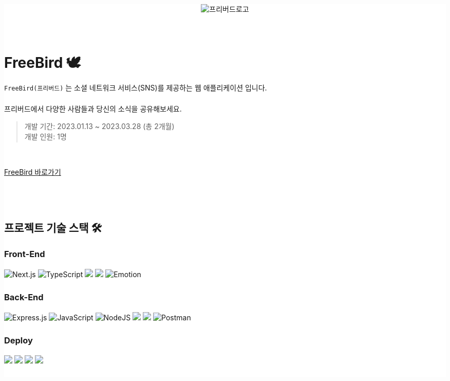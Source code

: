 <p align="middle" >
 <img width="470" alt="프리버드로고" src="https://user-images.githubusercontent.com/75163050/230713022-1c94e795-63d1-4b92-9a95-c2bfe6bea2e5.PNG">

</p>
<br />

# FreeBird 🕊
`FreeBird(프리버드)` 는 소셜 네트워크 서비스(SNS)를 제공하는 웹 애플리케이션 입니다.
<br />
<br />
프리버드에서 다양한 사람들과 당신의 소식을 공유해보세요.

> 개발 기간: 2023.01.13 ~ 2023.03.28 (총 2개월) <br />
> 개발 인원: 1명 <br />
<br />

[FreeBird 바로가기](https://freebirdapp.site/) <br />

<br />

<br />

## 프로젝트 기술 스택 🛠

### Front-End
![Next.js](https://img.shields.io/badge/Next-black?style=for-the-badge&logo=next.js&logoColor=white)
![TypeScript](https://img.shields.io/badge/typescript-%23007ACC.svg?style=for-the-badge&logo=typescript&logoColor=white)
<img src="https://img.shields.io/badge/React%20Query-ff4154?style=for-the-badge&logo=ReactQuery&logoColor=white">
<img src="https://img.shields.io/badge/Recoil-skyblue?style=for-the-badge&logo=Recoil&logoColor=black">
![Emotion](https://img.shields.io/badge/Emotion-hotpink.svg?style=for-the-badge&logo=Emotion&logoColor=white)



### Back-End
![Express.js](https://img.shields.io/badge/express.js-%23404d59.svg?style=for-the-badge&logo=express&logoColor=%2361DAFB)
![JavaScript](https://img.shields.io/badge/javascript-%23323330.svg?style=for-the-badge&logo=javascript&logoColor=%23F7DF1E)
![NodeJS](https://img.shields.io/badge/node.js-6DA55F?style=for-the-badge&logo=node.js&logoColor=white)
<img src="https://img.shields.io/badge/MySQL-4479A1?style=for-the-badge&logo=MySQL&logoColor=white">
<img src="https://img.shields.io/badge/Sequelize-52B0E7?style=for-the-badge&logo=Sequelize&logoColor=white">
![Postman](https://img.shields.io/badge/Postman-FF6C37?style=for-the-badge&logo=postman&logoColor=white)

### Deploy
<img src="https://img.shields.io/badge/AWS_EC2-FF9900?style=for-the-badge&logo=Amazon EC2&logoColor=white"> <img src="https://img.shields.io/badge/AWS_S3-FF9900?style=for-the-badge&logo=Amazon S3&logoColor=white"> <img src="https://img.shields.io/badge/PM2-2B037A?style=for-the-badge&logo=PM2&logoColor=white"> <img src="https://img.shields.io/badge/NGINX-009639?style=for-the-badge&logo=NGINX&logoColor=white">
<br /><br />
